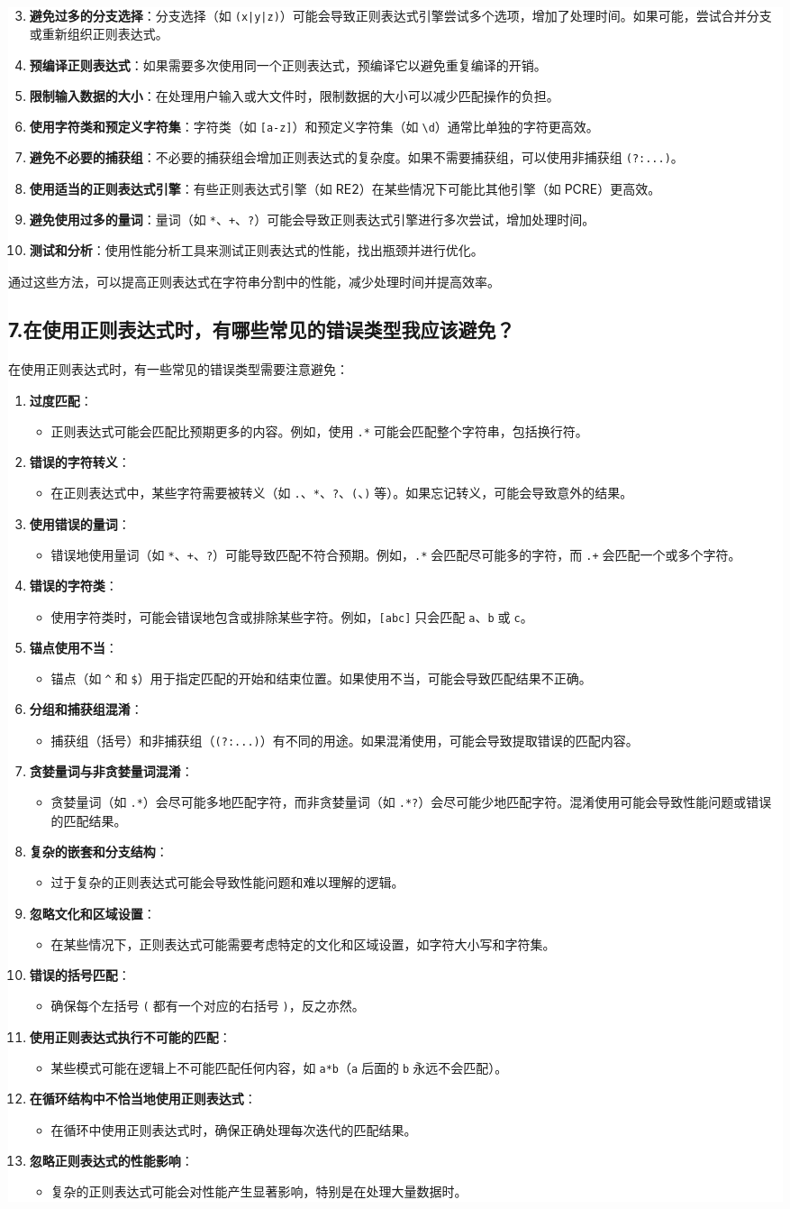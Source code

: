 3. **避免过多的分支选择**：分支选择（如 `(x|y|z)`）可能会导致正则表达式引擎尝试多个选项，增加了处理时间。如果可能，尝试合并分支或重新组织正则表达式。

4. **预编译正则表达式**：如果需要多次使用同一个正则表达式，预编译它以避免重复编译的开销。

5. **限制输入数据的大小**：在处理用户输入或大文件时，限制数据的大小可以减少匹配操作的负担。

6. **使用字符类和预定义字符集**：字符类（如 `[a-z]`）和预定义字符集（如 `\d`）通常比单独的字符更高效。

7. **避免不必要的捕获组**：不必要的捕获组会增加正则表达式的复杂度。如果不需要捕获组，可以使用非捕获组 `(?:...)`。

8. **使用适当的正则表达式引擎**：有些正则表达式引擎（如 RE2）在某些情况下可能比其他引擎（如 PCRE）更高效。

9. **避免使用过多的量词**：量词（如 `*`、`+`、`?`）可能会导致正则表达式引擎进行多次尝试，增加处理时间。

10. **测试和分析**：使用性能分析工具来测试正则表达式的性能，找出瓶颈并进行优化。

通过这些方法，可以提高正则表达式在字符串分割中的性能，减少处理时间并提高效率。

## 7.在使用正则表达式时，有哪些常见的错误类型我应该避免？

在使用正则表达式时，有一些常见的错误类型需要注意避免：

1. **过度匹配**：
   - 正则表达式可能会匹配比预期更多的内容。例如，使用 `.*` 可能会匹配整个字符串，包括换行符。

2. **错误的字符转义**：
   - 在正则表达式中，某些字符需要被转义（如 `.`、`*`、`?`、`(`、`)` 等）。如果忘记转义，可能会导致意外的结果。

3. **使用错误的量词**：
   - 错误地使用量词（如 `*`、`+`、`?`）可能导致匹配不符合预期。例如，`.*` 会匹配尽可能多的字符，而 `.+` 会匹配一个或多个字符。

4. **错误的字符类**：
   - 使用字符类时，可能会错误地包含或排除某些字符。例如，`[abc]` 只会匹配 `a`、`b` 或 `c`。

5. **锚点使用不当**：
   - 锚点（如 `^` 和 `$`）用于指定匹配的开始和结束位置。如果使用不当，可能会导致匹配结果不正确。

6. **分组和捕获组混淆**：
   - 捕获组（括号）和非捕获组（`(?:...)`）有不同的用途。如果混淆使用，可能会导致提取错误的匹配内容。

7. **贪婪量词与非贪婪量词混淆**：
   - 贪婪量词（如 `.*`）会尽可能多地匹配字符，而非贪婪量词（如 `.*?`）会尽可能少地匹配字符。混淆使用可能会导致性能问题或错误的匹配结果。

8. **复杂的嵌套和分支结构**：
   - 过于复杂的正则表达式可能会导致性能问题和难以理解的逻辑。

9. **忽略文化和区域设置**：
   - 在某些情况下，正则表达式可能需要考虑特定的文化和区域设置，如字符大小写和字符集。

10. **错误的括号匹配**：
    - 确保每个左括号 `(` 都有一个对应的右括号 `)`，反之亦然。

11. **使用正则表达式执行不可能的匹配**：
    - 某些模式可能在逻辑上不可能匹配任何内容，如 `a*b`（`a` 后面的 `b` 永远不会匹配）。

12. **在循环结构中不恰当地使用正则表达式**：
    - 在循环中使用正则表达式时，确保正确处理每次迭代的匹配结果。

13. **忽略正则表达式的性能影响**：
    - 复杂的正则表达式可能会对性能产生显著影响，特别是在处理大量数据时。
